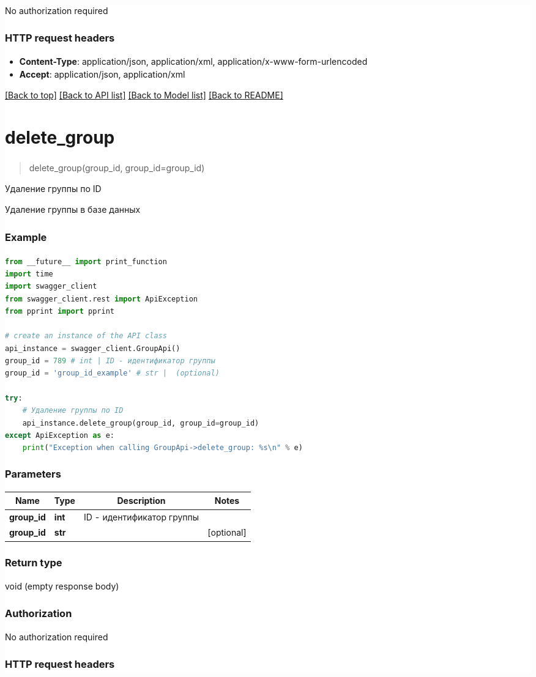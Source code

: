 No authorization required

### HTTP request headers

 - **Content-Type**: application/json, application/xml, application/x-www-form-urlencoded
 - **Accept**: application/json, application/xml

[[Back to top]](#) [[Back to API list]](../README.md#documentation-for-api-endpoints) [[Back to Model list]](../README.md#documentation-for-models) [[Back to README]](../README.md)

# **delete_group**
> delete_group(group_id, group_id=group_id)

Удаление группы по ID

Удаление группы в базе данных

### Example
```python
from __future__ import print_function
import time
import swagger_client
from swagger_client.rest import ApiException
from pprint import pprint

# create an instance of the API class
api_instance = swagger_client.GroupApi()
group_id = 789 # int | ID - идентификатор группы
group_id = 'group_id_example' # str |  (optional)

try:
    # Удаление группы по ID
    api_instance.delete_group(group_id, group_id=group_id)
except ApiException as e:
    print("Exception when calling GroupApi->delete_group: %s\n" % e)
```

### Parameters

Name | Type | Description  | Notes
------------- | ------------- | ------------- | -------------
 **group_id** | **int**| ID - идентификатор группы | 
 **group_id** | **str**|  | [optional] 

### Return type

void (empty response body)

### Authorization

No authorization required

### HTTP request headers
